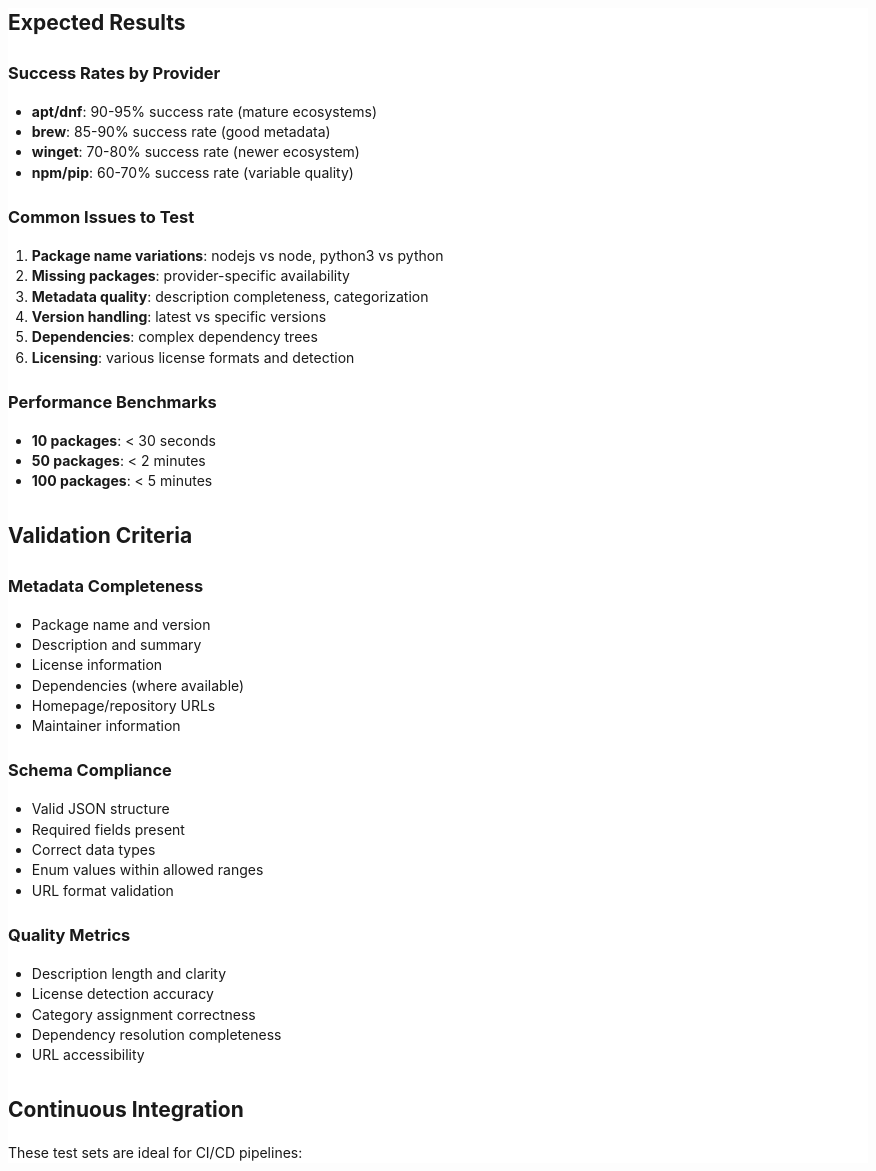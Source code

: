 ## Expected Results

### Success Rates by Provider
- **apt/dnf**: 90-95% success rate (mature ecosystems)
- **brew**: 85-90% success rate (good metadata)
- **winget**: 70-80% success rate (newer ecosystem)
- **npm/pip**: 60-70% success rate (variable quality)

### Common Issues to Test
1. **Package name variations**: nodejs vs node, python3 vs python
2. **Missing packages**: provider-specific availability
3. **Metadata quality**: description completeness, categorization
4. **Version handling**: latest vs specific versions
5. **Dependencies**: complex dependency trees
6. **Licensing**: various license formats and detection

### Performance Benchmarks
- **10 packages**: < 30 seconds
- **50 packages**: < 2 minutes  
- **100 packages**: < 5 minutes

## Validation Criteria

### Metadata Completeness
- Package name and version
- Description and summary
- License information
- Dependencies (where available)
- Homepage/repository URLs
- Maintainer information

### Schema Compliance
- Valid JSON structure
- Required fields present
- Correct data types
- Enum values within allowed ranges
- URL format validation

### Quality Metrics
- Description length and clarity
- License detection accuracy
- Category assignment correctness
- Dependency resolution completeness
- URL accessibility

## Continuous Integration

These test sets are ideal for CI/CD pipelines:
